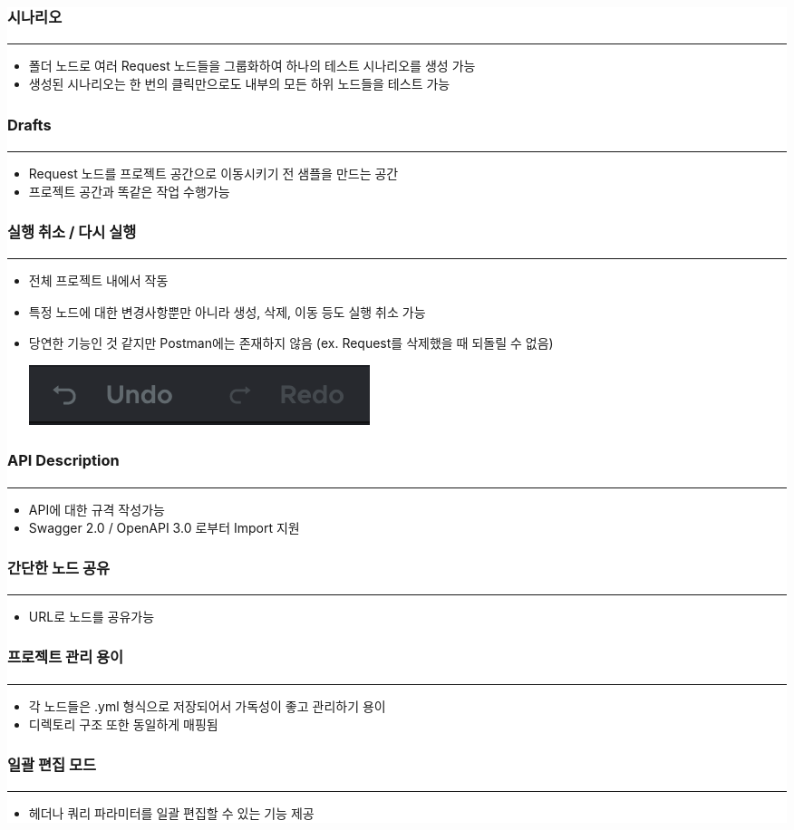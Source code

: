 
### 시나리오

---

- 폴더 노드로 여러 Request 노드들을 그룹화하여 하나의 테스트 시나리오를 생성 가능
- 생성된 시나리오는 한 번의 클릭만으로도 내부의 모든 하위 노드들을 테스트 가능

### Drafts

---

- Request 노드를 프로젝트 공간으로 이동시키기 전 샘플을 만드는 공간
- 프로젝트 공간과 똑같은 작업 수행가능

### 실행 취소 / 다시 실행

---

- 전체 프로젝트 내에서 작동
- 특정 노드에 대한 변경사항뿐만 아니라 생성, 삭제, 이동 등도 실행 취소 가능
- 당연한 기능인 것 같지만 Postman에는 존재하지 않음 (ex. Request를 삭제했을 때 되돌릴 수 없음)
    
    ![img4](img4.png)
    

### API Description

---

- API에 대한 규격 작성가능
- Swagger 2.0 / OpenAPI 3.0 로부터 Import 지원

### 간단한 노드 공유

---

- URL로 노드를 공유가능

### 프로젝트 관리 용이

---

- 각 노드들은 .yml 형식으로 저장되어서 가독성이 좋고 관리하기 용이
- 디렉토리 구조 또한 동일하게 매핑됨

### 일괄 편집 모드

---

- 헤더나 쿼리 파라미터를 일괄 편집할 수 있는 기능 제공
